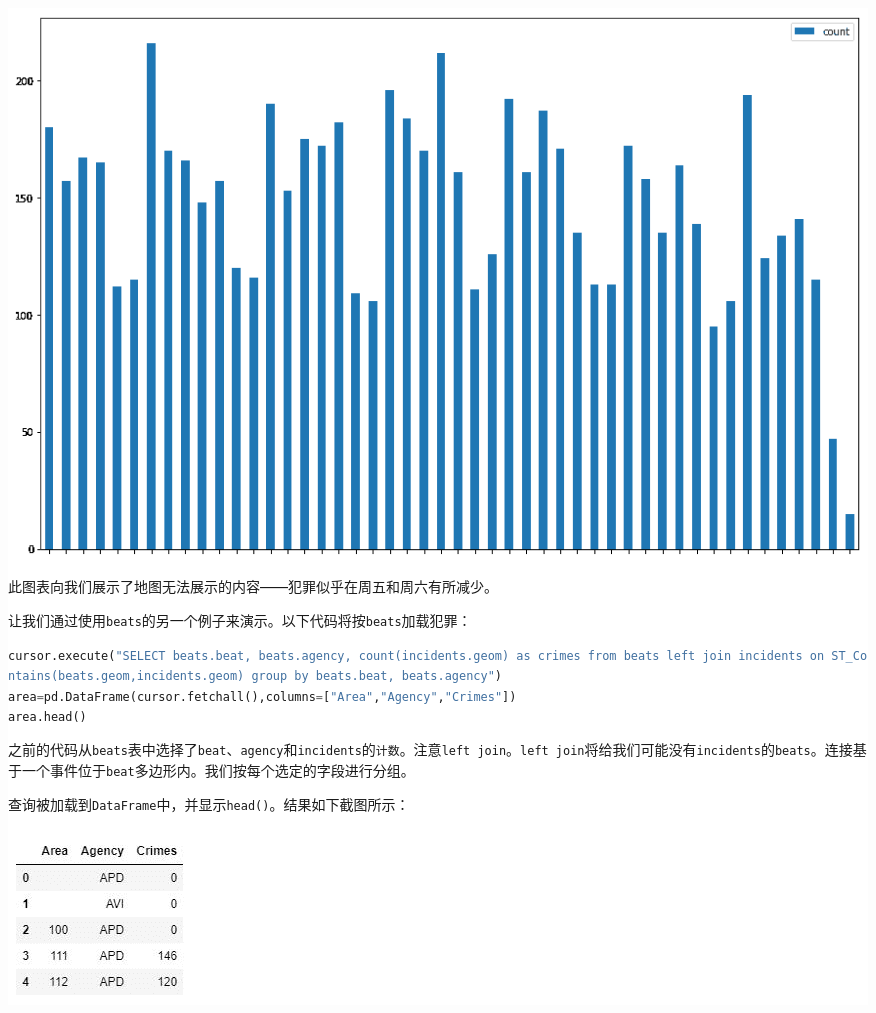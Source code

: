 ![](img/9da3f2f5-50e5-4513-a167-494f2b73bb9d.png)

此图表向我们展示了地图无法展示的内容——犯罪似乎在周五和周六有所减少。

让我们通过使用`beats`的另一个例子来演示。以下代码将按`beats`加载犯罪：

```py
cursor.execute("SELECT beats.beat, beats.agency, count(incidents.geom) as crimes from beats left join incidents on ST_Contains(beats.geom,incidents.geom) group by beats.beat, beats.agency")
area=pd.DataFrame(cursor.fetchall(),columns=["Area","Agency","Crimes"])
area.head()
```

之前的代码从`beats`表中选择了`beat`、`agency`和`incidents`的`计数`。注意`left join`。`left join`将给我们可能没有`incidents`的`beats`。连接基于一个事件位于`beat`多边形内。我们按每个选定的字段进行分组。

查询被加载到`DataFrame`中，并显示`head()`。结果如下截图所示：

![](img/a10108e4-06b6-4ea6-a6f7-d41e7a9fd2d6.jpg)
